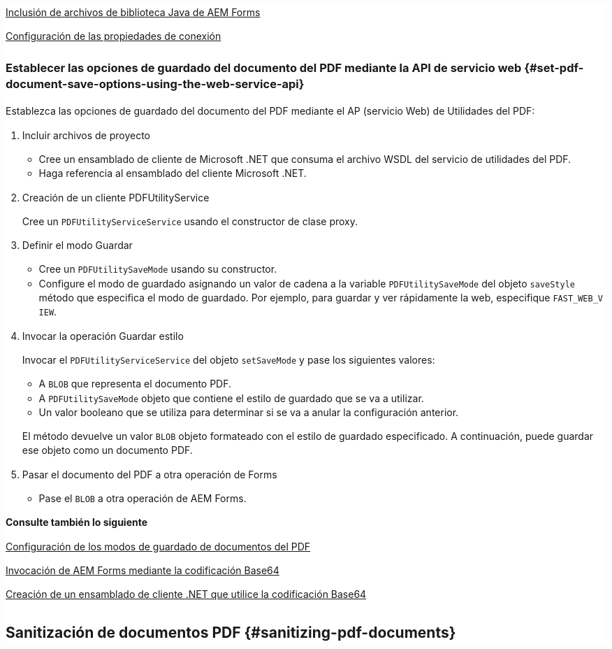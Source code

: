[Inclusión de archivos de biblioteca Java de AEM Forms](/help/forms/developing/invoking-aem-forms-using-java.md#including-aem-forms-java-library-files)

[Configuración de las propiedades de conexión](/help/forms/developing/invoking-aem-forms-using-java.md#setting-connection-properties)

### Establecer las opciones de guardado del documento del PDF mediante la API de servicio web {#set-pdf-document-save-options-using-the-web-service-api}

Establezca las opciones de guardado del documento del PDF mediante el AP (servicio Web) de Utilidades del PDF:

1. Incluir archivos de proyecto

   * Cree un ensamblado de cliente de Microsoft .NET que consuma el archivo WSDL del servicio de utilidades del PDF.
   * Haga referencia al ensamblado del cliente Microsoft .NET.

1. Creación de un cliente PDFUtilityService

   Cree un `PDFUtilityServiceService` usando el constructor de clase proxy.

1. Definir el modo Guardar

   * Cree un `PDFUtilitySaveMode` usando su constructor.
   * Configure el modo de guardado asignando un valor de cadena a la variable `PDFUtilitySaveMode` del objeto `saveStyle` método que especifica el modo de guardado. Por ejemplo, para guardar y ver rápidamente la web, especifique `FAST_WEB_VIEW`.

1. Invocar la operación Guardar estilo

   Invocar el `PDFUtilityServiceService` del objeto `setSaveMode` y pase los siguientes valores:

   * A `BLOB` que representa el documento PDF.
   * A `PDFUtilitySaveMode` objeto que contiene el estilo de guardado que se va a utilizar.
   * Un valor booleano que se utiliza para determinar si se va a anular la configuración anterior.

   El método devuelve un valor `BLOB` objeto formateado con el estilo de guardado especificado. A continuación, puede guardar ese objeto como un documento PDF.

1. Pasar el documento del PDF a otra operación de Forms

   * Pase el `BLOB` a otra operación de AEM Forms.

**Consulte también lo siguiente**

[Configuración de los modos de guardado de documentos del PDF](pdf-utilities.md#setting-pdf-document-save-modes)

[Invocación de AEM Forms mediante la codificación Base64](/help/forms/developing/invoking-aem-forms-using-web.md#invoking-aem-forms-using-base64-encoding)

[Creación de un ensamblado de cliente .NET que utilice la codificación Base64](/help/forms/developing/invoking-aem-forms-using-web.md#creating-a-net-client-assembly-that-uses-base64-encoding)

## Sanitización de documentos PDF {#sanitizing-pdf-documents}
